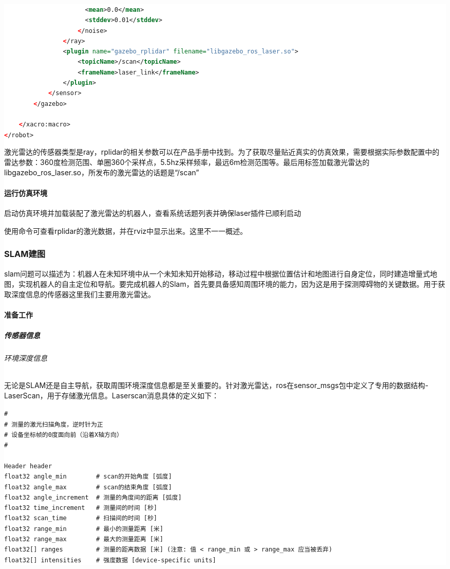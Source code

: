 ```xml
                      <mean>0.0</mean>
                      <stddev>0.01</stddev>
                    </noise>
                </ray>
                <plugin name="gazebo_rplidar" filename="libgazebo_ros_laser.so">
                    <topicName>/scan</topicName>
                    <frameName>laser_link</frameName>
                </plugin>
            </sensor>
        </gazebo>

    </xacro:macro>
</robot>
```

激光雷达的传感器类型是ray，rplidar的相关参数可以在产品手册中找到。为了获取尽量贴近真实的仿真效果，需要根据实际参数配置<ray>中的雷达参数：360度检测范围、单圈360个采样点，5.5hz采样频率，最远6m检测范围等。最后用<plugs>标签加载激光雷达的libgazebo_ros_laser.so，所发布的激光雷达的话题是“/scan”



#### 运行仿真环境

启动仿真环境并加载装配了激光雷达的机器人，查看系统话题列表并确保laser插件已顺利启动

使用命令可查看rplidar的激光数据，并在rviz中显示出来。这里不一一概述。

### SLAM建图

​	slam问题可以描述为：机器人在未知环境中从一个未知未知开始移动，移动过程中根据位置估计和地图进行自身定位，同时建造增量式地图，实现机器人的自主定位和导航。要完成机器人的Slam，首先要具备感知周围环境的能力，因为这是用于探测障碍物的关键数据。用于获取深度信息的传感器这里我们主要用激光雷达。

#### 准备工作

##### 传感器信息

###### 环境深度信息

​	无论是SLAM还是自主导航，获取周围环境深度信息都是至关重要的。针对激光雷达，ros在sensor_msgs包中定义了专用的数据结构-LaserScan，用于存储激光信息。Laserscan消息具体的定义如下：

```
#
# 测量的激光扫描角度，逆时针为正
# 设备坐标帧的0度面向前（沿着X轴方向）
#
 
Header header
float32 angle_min        # scan的开始角度 [弧度]
float32 angle_max        # scan的结束角度 [弧度]
float32 angle_increment  # 测量的角度间的距离 [弧度]
float32 time_increment   # 测量间的时间 [秒]
float32 scan_time        # 扫描间的时间 [秒]
float32 range_min        # 最小的测量距离 [米]
float32 range_max        # 最大的测量距离 [米]
float32[] ranges         # 测量的距离数据 [米] (注意: 值 < range_min 或 > range_max 应当被丢弃)
float32[] intensities    # 强度数据 [device-specific units]
```
